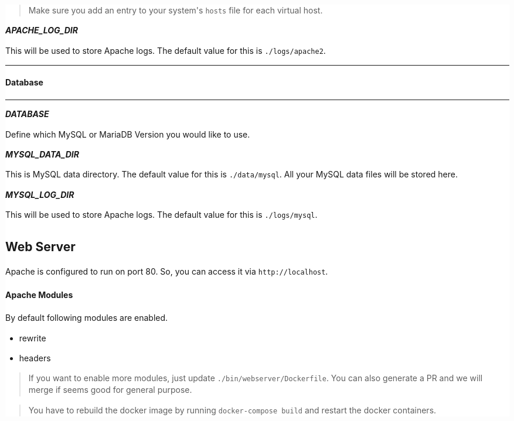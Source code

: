 

> Make sure you add an entry to your system's `hosts` file for each virtual host.



_**APACHE_LOG_DIR**_



This will be used to store Apache logs. The default value for this is `./logs/apache2`.



---

#### Database

---



_**DATABASE**_

Define which MySQL or MariaDB Version you would like to use.



_**MYSQL_DATA_DIR**_



This is MySQL data directory. The default value for this is `./data/mysql`. All your MySQL data files will be stored here.



_**MYSQL_LOG_DIR**_



This will be used to store Apache logs. The default value for this is `./logs/mysql`.



## Web Server



Apache is configured to run on port 80. So, you can access it via `http://localhost`.



#### Apache Modules



By default following modules are enabled.



* rewrite

* headers



> If you want to enable more modules, just update `./bin/webserver/Dockerfile`. You can also generate a PR and we will merge if seems good for general purpose.

> You have to rebuild the docker image by running `docker-compose build` and restart the docker containers.
